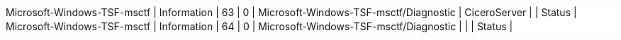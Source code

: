 Microsoft-Windows-TSF-msctf  |  Information  |  63        |  0        |  Microsoft-Windows-TSF-msctf/Diagnostic  |  CiceroServer                          |           |  Status       |
Microsoft-Windows-TSF-msctf  |  Information  |  64        |  0        |  Microsoft-Windows-TSF-msctf/Diagnostic  |                                        |           |  Status       |